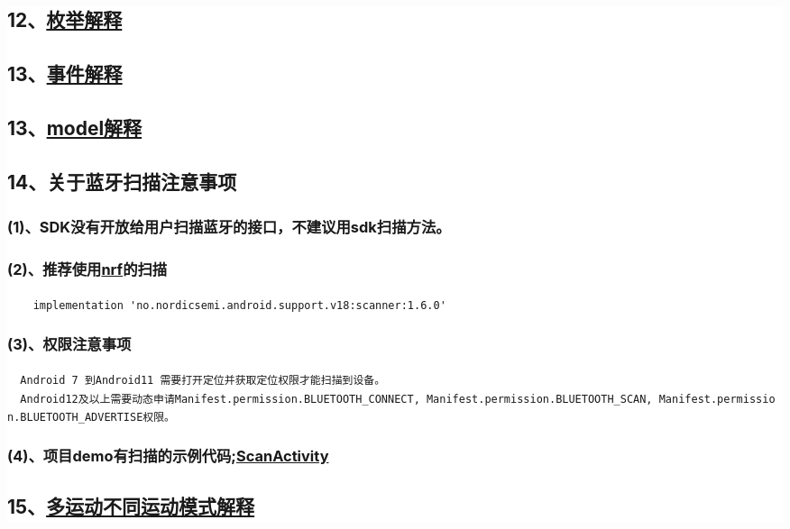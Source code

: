 ## 12、[枚举解释](./doc/enm)
## 13、[事件解释](./doc/event)
## 13、[model解释](./doc/model)
## 14、关于蓝牙扫描注意事项
###  (1)、SDK没有开放给用户扫描蓝牙的接口，不建议用sdk扫描方法。
###  (2)、推荐使用[nrf](https://github.com/NordicSemiconductor/Android-Scanner-Compat-Library)的扫描
        implementation 'no.nordicsemi.android.support.v18:scanner:1.6.0'
###  (3)、权限注意事项
      Android 7 到Android11 需要打开定位并获取定位权限才能扫描到设备。
      Android12及以上需要动态申请Manifest.permission.BLUETOOTH_CONNECT, Manifest.permission.BLUETOOTH_SCAN, Manifest.permission.BLUETOOTH_ADVERTISE权限。
###  (4)、项目demo有扫描的示例代码;[ScanActivity](./demo/app/src/main/java/com/legend/mywatch/sdk/android/scan/ScanActivity.java)
## 15、[多运动不同运动模式解释](./doc/constant/SportsConstant.java)